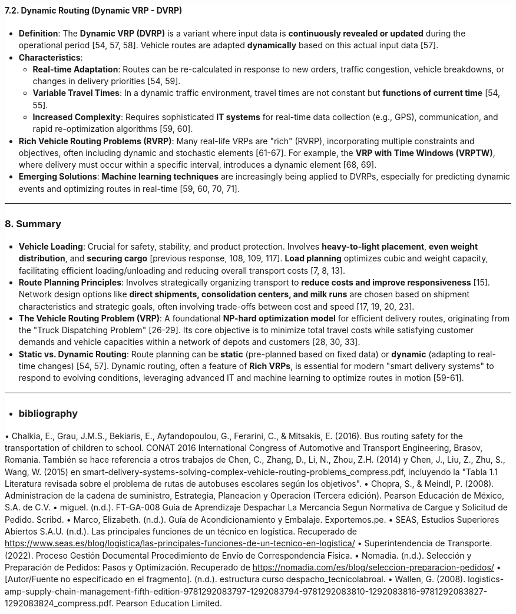 #### 7.2. Dynamic Routing (Dynamic VRP - DVRP)

* **Definition**: The **Dynamic VRP (DVRP)** is a variant where input data is **continuously revealed or updated** during the operational period \[54, 57, 58]. Vehicle routes are adapted **dynamically** based on this actual input data \[57].
* **Characteristics**:
  * **Real-time Adaptation**: Routes can be re-calculated in response to new orders, traffic congestion, vehicle breakdowns, or changes in delivery priorities \[54, 59].
  * **Variable Travel Times**: In a dynamic traffic environment, travel times are not constant but **functions of current time** \[54, 55].
  * **Increased Complexity**: Requires sophisticated **IT systems** for real-time data collection (e.g., GPS), communication, and rapid re-optimization algorithms \[59, 60].
* **Rich Vehicle Routing Problems (RVRP)**: Many real-life VRPs are "rich" (RVRP), incorporating multiple constraints and objectives, often including dynamic and stochastic elements \[61-67]. For example, the **VRP with Time Windows (VRPTW)**, where delivery must occur within a specific interval, introduces a dynamic element \[68, 69].
* **Emerging Solutions**: **Machine learning techniques** are increasingly being applied to DVRPs, especially for predicting dynamic events and optimizing routes in real-time \[59, 60, 70, 71].

***

### 8. Summary

* **Vehicle Loading**: Crucial for safety, stability, and product protection. Involves **heavy-to-light placement**, **even weight distribution**, and **securing cargo** \[previous response, 108, 109, 117]. **Load planning** optimizes cubic and weight capacity, facilitating efficient loading/unloading and reducing overall transport costs \[7, 8, 13].
* **Route Planning Principles**: Involves strategically organizing transport to **reduce costs and improve responsiveness** \[15]. Network design options like **direct shipments, consolidation centers, and milk runs** are chosen based on shipment characteristics and strategic goals, often involving trade-offs between cost and speed \[17, 19, 20, 23].
* **The Vehicle Routing Problem (VRP)**: A foundational **NP-hard optimization model** for efficient delivery routes, originating from the "Truck Dispatching Problem" \[26-29]. Its core objective is to minimize total travel costs while satisfying customer demands and vehicle capacities within a network of depots and customers \[28, 30, 33].
* **Static vs. Dynamic Routing**: Route planning can be **static** (pre-planned based on fixed data) or **dynamic** (adapting to real-time changes) \[54, 57]. Dynamic routing, often a feature of **Rich VRPs**, is essential for modern "smart delivery systems" to respond to evolving conditions, leveraging advanced IT and machine learning to optimize routes in motion \[59-61].

***

* ### bibliography

• Chalkia, E., Grau, J.M.S., Bekiaris, E., Ayfandopoulou, G., Ferarini, C., & Mitsakis, E. (2016). Bus routing safety for the transportation of children to school. CONAT 2016 International Congress of Automotive and Transport Engineering, Brasov, Romania. También se hace referencia a otros trabajos de Chen, C., Zhang, D., Li, N., Zhou, Z.H. (2014) y Chen, J., Liu, Z., Zhu, S., Wang, W. (2015) en smart-delivery-systems-solving-complex-vehicle-routing-problems\_compress.pdf, incluyendo la "Tabla 1.1 Literatura revisada sobre el problema de rutas de autobuses escolares según los objetivos". • Chopra, S., & Meindl, P. (2008). Administracion de la cadena de suministro, Estrategia, Planeacion y Operacion (Tercera edición). Pearson Educación de México, S.A. de C.V. • miguel. (n.d.). FT-GA-008 Guía de Aprendizaje Despachar La Mercancia Segun Normativa de Cargue y Solicitud de Pedido. Scribd. • Marco, Elizabeth. (n.d.). Guía de Acondicionamiento y Embalaje. Exportemos.pe. • SEAS, Estudios Superiores Abiertos S.A.U. (n.d.). Las principales funciones de un técnico en logística. Recuperado de https://www.seas.es/blog/logistica/las-principales-funciones-de-un-tecnico-en-logistica/ • Superintendencia de Transporte. (2022). Proceso Gestión Documental Procedimiento de Envío de Correspondencia Física. • Nomadia. (n.d.). Selección y Preparación de Pedidos: Pasos y Optimización. Recuperado de https://nomadia.com/es/blog/seleccion-preparacion-pedidos/ • \[Autor/Fuente no especificado en el fragmento]. (n.d.). estructura curso despacho\_tecnicolabroal. • Wallen, G. (2008). logistics-amp-supply-chain-management-fifth-edition-9781292083797-1292083794-9781292083810-1292083816-9781292083827-1292083824\_compress.pdf. Pearson Education Limited.
